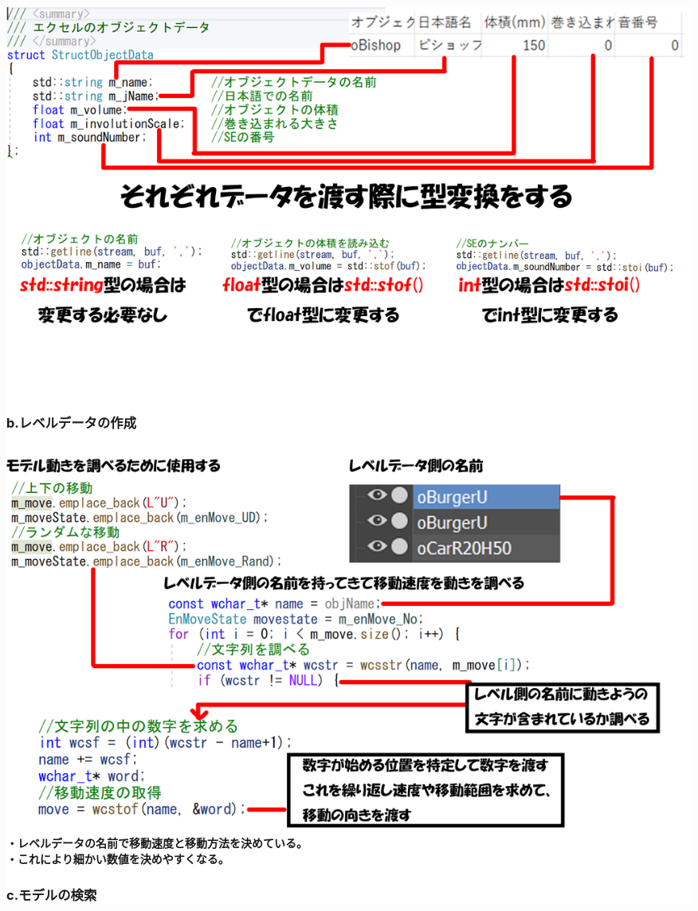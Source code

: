 ![alt text](portfolio/excel3-1.png)
<br>
### **b.レベルデータの作成**
![alt text](portfolio/level.png)
<br>
**・レベルデータの名前で移動速度と移動方法を決めている。**
<br>
**・これにより細かい数値を決めやすくなる。**
### **c.モデルの検索**